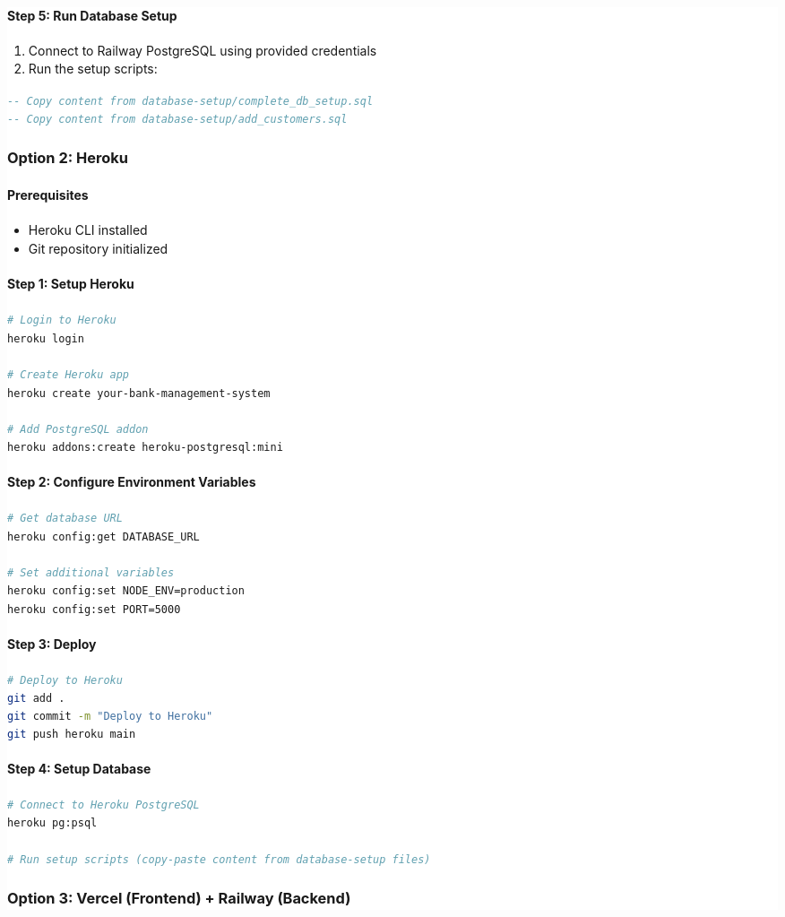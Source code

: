#### Step 5: Run Database Setup
1. Connect to Railway PostgreSQL using provided credentials
2. Run the setup scripts:
```sql
-- Copy content from database-setup/complete_db_setup.sql
-- Copy content from database-setup/add_customers.sql
```

### Option 2: Heroku

#### Prerequisites
- Heroku CLI installed
- Git repository initialized

#### Step 1: Setup Heroku
```bash
# Login to Heroku
heroku login

# Create Heroku app
heroku create your-bank-management-system

# Add PostgreSQL addon
heroku addons:create heroku-postgresql:mini
```

#### Step 2: Configure Environment Variables
```bash
# Get database URL
heroku config:get DATABASE_URL

# Set additional variables
heroku config:set NODE_ENV=production
heroku config:set PORT=5000
```

#### Step 3: Deploy
```bash
# Deploy to Heroku
git add .
git commit -m "Deploy to Heroku"
git push heroku main
```

#### Step 4: Setup Database
```bash
# Connect to Heroku PostgreSQL
heroku pg:psql

# Run setup scripts (copy-paste content from database-setup files)
```

### Option 3: Vercel (Frontend) + Railway (Backend)
